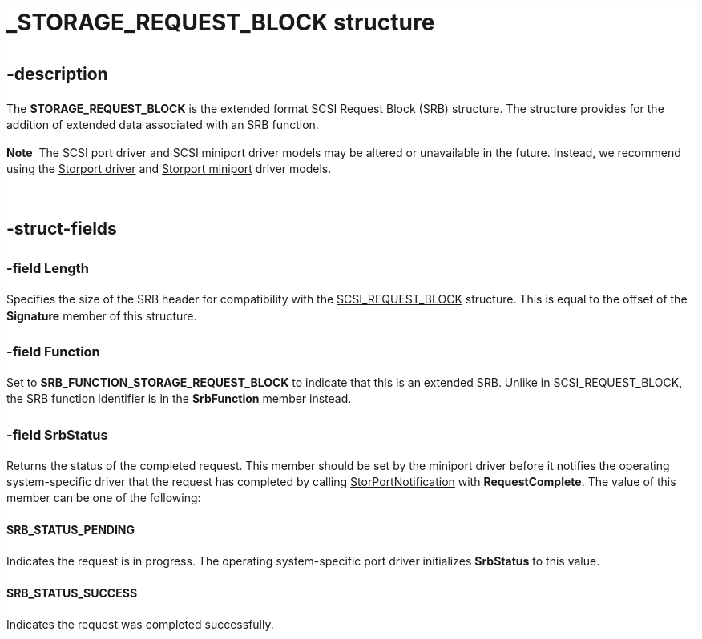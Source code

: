 

# _STORAGE_REQUEST_BLOCK structure


## -description



   The <b>STORAGE_REQUEST_BLOCK</b> is the extended format SCSI Request Block (SRB) structure. The structure provides for the addition of extended data associated with an SRB function.
<div class="alert"><b>Note</b>  The SCSI port driver and SCSI miniport driver models may be altered or unavailable in the future. Instead, we recommend using the <a href="https://msdn.microsoft.com/windows/hardware/drivers/storage/storport-driver">Storport driver</a> and <a href="https://msdn.microsoft.com/windows/hardware/drivers/storage/storport-miniport-drivers">Storport miniport</a> driver models.</div><div> </div>

## -struct-fields




### -field Length

Specifies the size of the SRB header for compatibility with the <a href="https://msdn.microsoft.com/library/windows/hardware/ff565393">SCSI_REQUEST_BLOCK</a> structure. This is equal to the offset of the <b>Signature</b> member of this structure.


### -field Function

Set to <b>SRB_FUNCTION_STORAGE_REQUEST_BLOCK</b> to indicate that this is an extended SRB. Unlike in <a href="https://msdn.microsoft.com/library/windows/hardware/ff565393">SCSI_REQUEST_BLOCK</a>, the SRB function identifier is in the <b>SrbFunction</b> member instead.


### -field SrbStatus

Returns the status of the completed request. This member should be set by the miniport driver before it notifies the operating system-specific driver that the request has completed by calling <a href="https://msdn.microsoft.com/library/windows/hardware/ff567433">StorPortNotification</a> with <b>RequestComplete</b>. The value of this member can be one of the following:



#### SRB_STATUS_PENDING

Indicates the request is in progress. The operating system-specific port driver initializes <b>SrbStatus</b> to this value.



#### SRB_STATUS_SUCCESS

Indicates the request was completed successfully.

